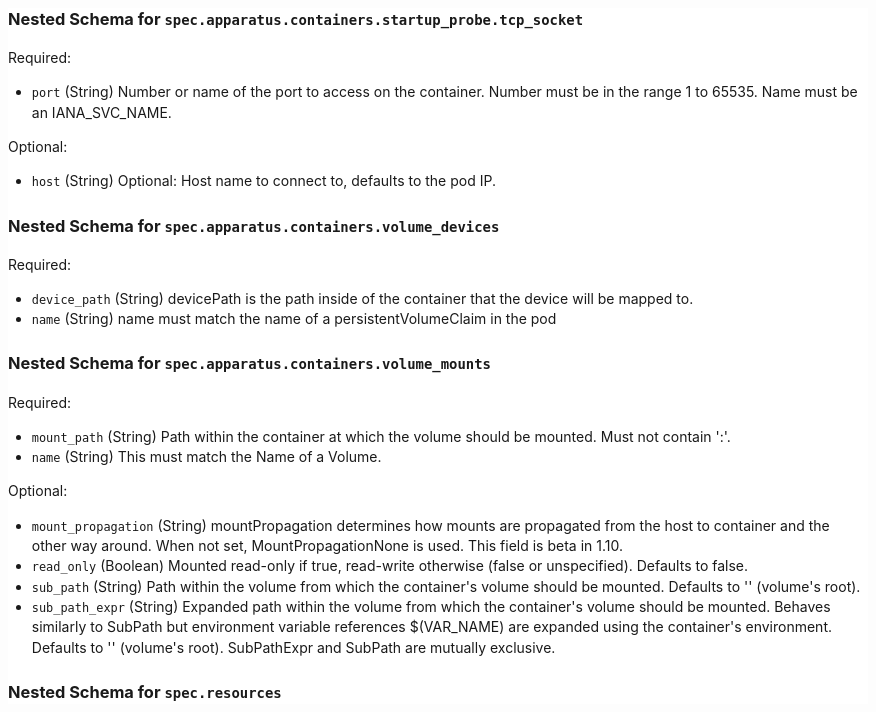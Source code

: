 

<a id="nestedatt--spec--apparatus--containers--startup_probe--tcp_socket"></a>
### Nested Schema for `spec.apparatus.containers.startup_probe.tcp_socket`

Required:

- `port` (String) Number or name of the port to access on the container. Number must be in the range 1 to 65535. Name must be an IANA_SVC_NAME.

Optional:

- `host` (String) Optional: Host name to connect to, defaults to the pod IP.



<a id="nestedatt--spec--apparatus--containers--volume_devices"></a>
### Nested Schema for `spec.apparatus.containers.volume_devices`

Required:

- `device_path` (String) devicePath is the path inside of the container that the device will be mapped to.
- `name` (String) name must match the name of a persistentVolumeClaim in the pod


<a id="nestedatt--spec--apparatus--containers--volume_mounts"></a>
### Nested Schema for `spec.apparatus.containers.volume_mounts`

Required:

- `mount_path` (String) Path within the container at which the volume should be mounted.  Must not contain ':'.
- `name` (String) This must match the Name of a Volume.

Optional:

- `mount_propagation` (String) mountPropagation determines how mounts are propagated from the host to container and the other way around. When not set, MountPropagationNone is used. This field is beta in 1.10.
- `read_only` (Boolean) Mounted read-only if true, read-write otherwise (false or unspecified). Defaults to false.
- `sub_path` (String) Path within the volume from which the container's volume should be mounted. Defaults to '' (volume's root).
- `sub_path_expr` (String) Expanded path within the volume from which the container's volume should be mounted. Behaves similarly to SubPath but environment variable references $(VAR_NAME) are expanded using the container's environment. Defaults to '' (volume's root). SubPathExpr and SubPath are mutually exclusive.




<a id="nestedatt--spec--resources"></a>
### Nested Schema for `spec.resources`
